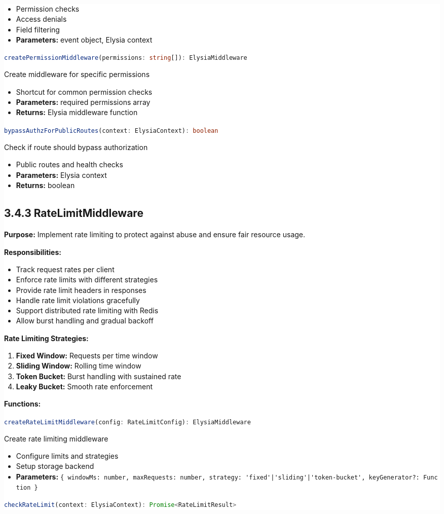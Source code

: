 - Permission checks
- Access denials
- Field filtering
- **Parameters:** event object, Elysia context

```typescript
createPermissionMiddleware(permissions: string[]): ElysiaMiddleware
```

Create middleware for specific permissions

- Shortcut for common permission checks
- **Parameters:** required permissions array
- **Returns:** Elysia middleware function

```typescript
bypassAuthzForPublicRoutes(context: ElysiaContext): boolean
```

Check if route should bypass authorization

- Public routes and health checks
- **Parameters:** Elysia context
- **Returns:** boolean

## 3.4.3 RateLimitMiddleware

**Purpose:** Implement rate limiting to protect against abuse and ensure fair resource usage.

**Responsibilities:**

- Track request rates per client
- Enforce rate limits with different strategies
- Provide rate limit headers in responses
- Handle rate limit violations gracefully
- Support distributed rate limiting with Redis
- Allow burst handling and gradual backoff

**Rate Limiting Strategies:**

1. **Fixed Window:** Requests per time window
2. **Sliding Window:** Rolling time window
3. **Token Bucket:** Burst handling with sustained rate
4. **Leaky Bucket:** Smooth rate enforcement

**Functions:**

```typescript
createRateLimitMiddleware(config: RateLimitConfig): ElysiaMiddleware
```

Create rate limiting middleware

- Configure limits and strategies
- Setup storage backend
- **Parameters:** `{ windowMs: number, maxRequests: number, strategy: 'fixed'|'sliding'|'token-bucket', keyGenerator?: Function }`

```typescript
checkRateLimit(context: ElysiaContext): Promise<RateLimitResult>
```
